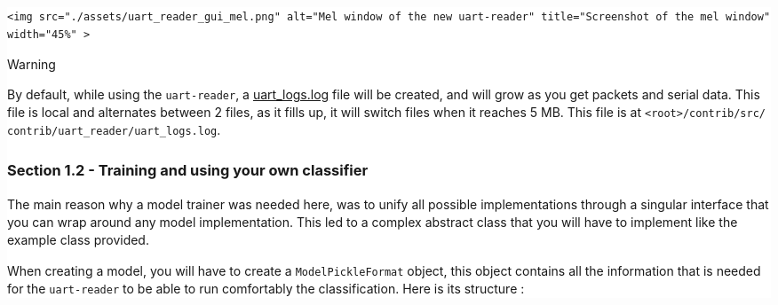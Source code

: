     <img src="./assets/uart_reader_gui_mel.png" alt="Mel window of the new uart-reader" title="Screenshot of the mel window" width="45%" >
</p>

> [!WARNING]
> By default, while using the `uart-reader`, a [uart_logs.log](./src/contrib/uart_reader/uart_logs.log) file will be created, and will grow as you get packets and serial data. This file is local and alternates between 2 files, as it fills up, it will switch files when it reaches 5 MB. This file is at `<root>/contrib/src/contrib/uart_reader/uart_logs.log`.

### Section 1.2 - Training and using your own classifier

The main reason why a model trainer was needed here, was to unify all possible implementations through a singular interface that you can wrap around any model implementation. This led to a complex abstract class that you will have to implement like the example class provided.

When creating a model, you will have to create a `ModelPickleFormat` object, this object contains all the information that is needed for the `uart-reader` to be able to run comfortably the classification. Here is its structure :
